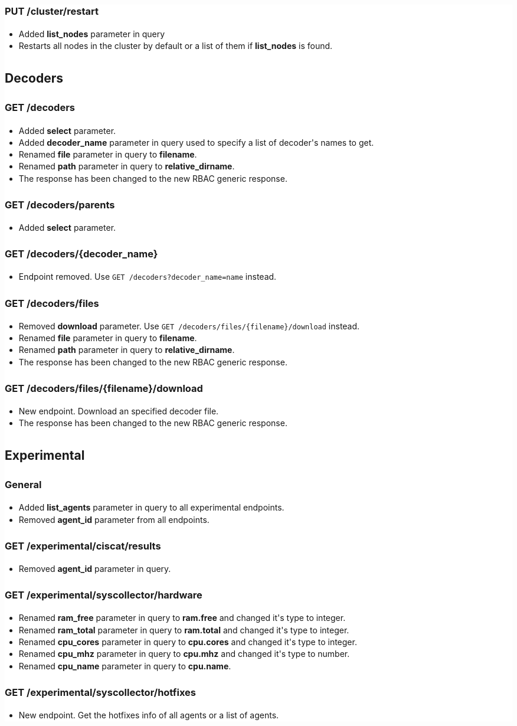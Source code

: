 ### PUT     /cluster/restart
* Added **list_nodes** parameter in query 
* Restarts all nodes in the cluster by default or a list of them if **list_nodes** is found.

## Decoders
### GET     /decoders
* Added **select** parameter.
* Added **decoder_name** parameter in query used to specify a list of decoder's names to get.
* Renamed **file** parameter in query to **filename**.
* Renamed **path** parameter in query to **relative_dirname**.
* The response has been changed to the new RBAC generic response.

### GET     /decoders/parents
* Added **select** parameter.

### GET     /decoders/{decoder_name}
* Endpoint removed. Use `GET /decoders?decoder_name=name` instead.

### GET     /decoders/files
* Removed **download** parameter. Use `GET /decoders/files/{filename}/download` instead.
* Renamed **file** parameter in query to **filename**.
* Renamed **path** parameter in query to **relative_dirname**.
* The response has been changed to the new RBAC generic response.

### GET     /decoders/files/{filename}/download
* New endpoint. Download an specified decoder file.
* The response has been changed to the new RBAC generic response. 

## Experimental
### General
* Added **list_agents** parameter in query to all experimental endpoints.
* Removed **agent_id** parameter from all endpoints.

### GET ​   /experimental/ciscat/results
* Removed **agent_id** parameter in query.

### GET     /experimental/syscollector/hardware
* Renamed **ram_free** parameter in query to **ram.free** and changed it's type to integer.
* Renamed **ram_total** parameter in query to **ram.total** and changed it's type to integer.
* Renamed **cpu_cores** parameter in query to **cpu.cores** and changed it's type to integer.
* Renamed **cpu_mhz** parameter in query to **cpu.mhz** and changed it's type to number.
* Renamed **cpu_name**  parameter in query to **cpu.name**.

### GET ​   /experimental/syscollector/hotfixes
* New endpoint. Get the hotfixes info of all agents or a list of agents.
